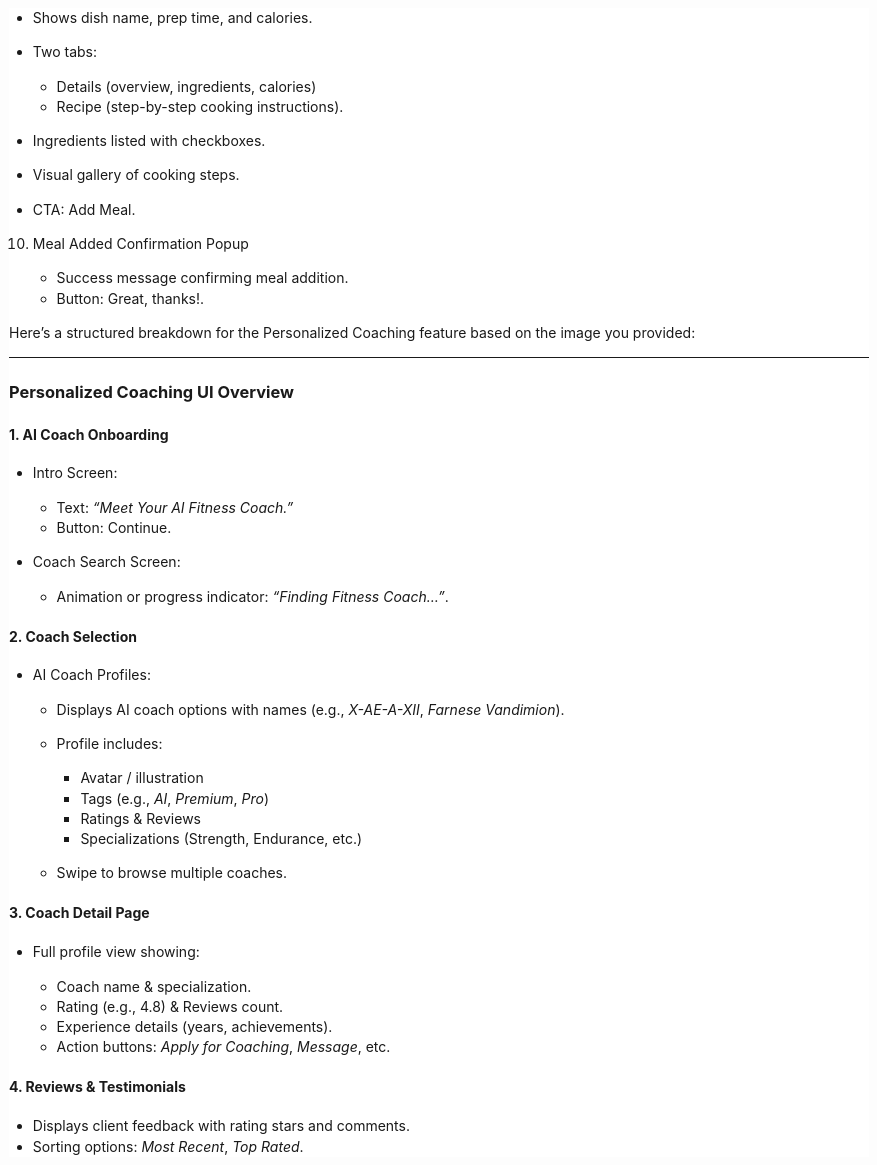    * Shows dish name, prep time, and calories.
   * Two tabs:

     * Details (overview, ingredients, calories)
     * Recipe (step-by-step cooking instructions).
   * Ingredients listed with checkboxes.
   * Visual gallery of cooking steps.
   * CTA: Add Meal.

10. Meal Added Confirmation Popup

    * Success message confirming meal addition.
    * Button: Great, thanks!.


Here’s a structured breakdown for the Personalized Coaching feature based on the image you provided:

---

### Personalized Coaching UI Overview

#### 1. AI Coach Onboarding

* Intro Screen:

  * Text: *“Meet Your AI Fitness Coach.”*
  * Button: Continue.
* Coach Search Screen:

  * Animation or progress indicator: *“Finding Fitness Coach…”*.

#### 2. Coach Selection

* AI Coach Profiles:

  * Displays AI coach options with names (e.g., *X-AE-A-XII*, *Farnese Vandimion*).
  * Profile includes:

    * Avatar / illustration
    * Tags (e.g., *AI*, *Premium*, *Pro*)
    * Ratings & Reviews
    * Specializations (Strength, Endurance, etc.)
  * Swipe to browse multiple coaches.

#### 3. Coach Detail Page

* Full profile view showing:

  * Coach name & specialization.
  * Rating (e.g., 4.8) & Reviews count.
  * Experience details (years, achievements).
  * Action buttons: *Apply for Coaching*, *Message*, etc.

#### 4. Reviews & Testimonials

* Displays client feedback with rating stars and comments.
* Sorting options: *Most Recent*, *Top Rated*.
